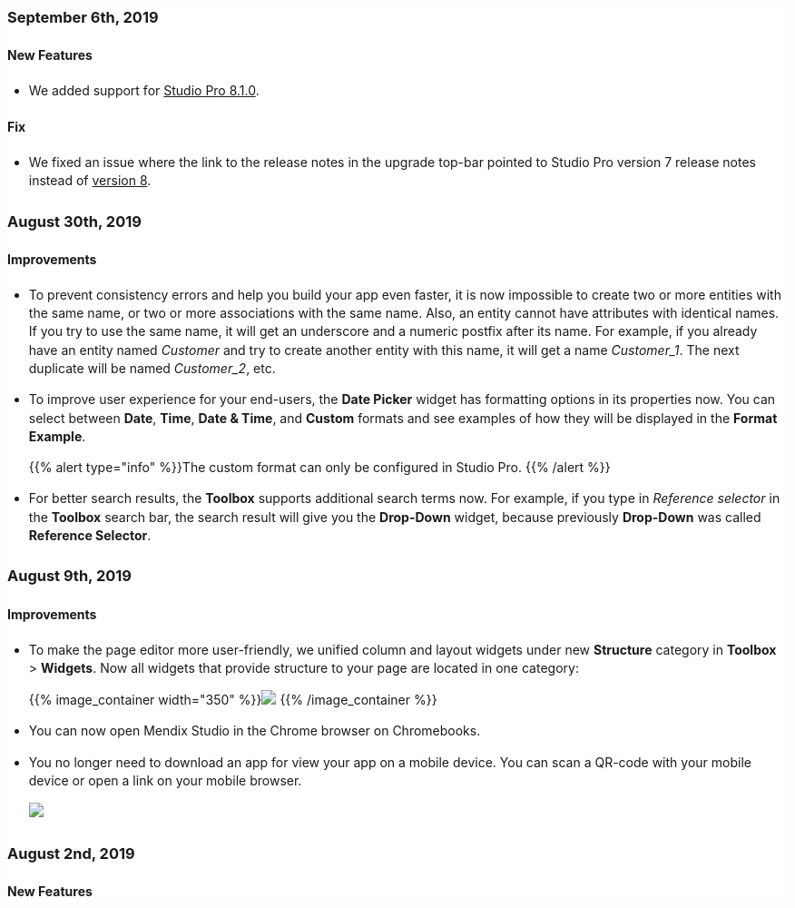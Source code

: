 ### September 6th, 2019

#### New Features

* We added support for [Studio Pro 8.1.0](../studio-pro/8.1). 

#### Fix

* We fixed an issue where the link to the release notes in the upgrade top-bar pointed to Studio Pro version 7 release notes instead of [version 8](../studio-pro/8). 

### August 30th, 2019

#### Improvements

* To prevent consistency errors and help you build your app even faster, it is now impossible to create two or more entities with the same name, or two or more associations with the same name. Also, an entity cannot have attributes with identical names.  If you try to use the same name, it will get an underscore and a numeric postfix after its name. For example, if you already have an entity named *Customer* and try to create another entity with this name, it will get a name *Customer_1*. The next duplicate will be named *Customer_2*, etc.  

*  To improve user experience for your end-users, the **Date Picker** widget has formatting options in its properties now. You can select between **Date**, **Time**, **Date & Time**, and **Custom** formats and see  examples of how they will be displayed in the **Format Example**. 

	{{% alert type="info" %}}The custom format can only be configured in Studio Pro.
	{{% /alert %}} 
	
* For better search results, the **Toolbox** supports additional search terms now. For example, if you type in *Reference selector* in the **Toolbox** search bar, the search result will give you the **Drop-Down** widget, because previously **Drop-Down** was called **Reference Selector**.  


### August 9th, 2019

#### Improvements

*  To make the page editor more user-friendly, we unified column and layout widgets under new **Structure** category in **Toolbox** > **Widgets**. Now all widgets that provide structure to your page are located in one category:

    {{% image_container width="350" %}}![](attachments/8.0/structure-category.png)
    {{% /image_container %}}

* You can now open Mendix Studio in the Chrome browser on Chromebooks. 

*  You no longer need to download an app for view your app on a mobile device. You can scan a QR-code with your mobile device or open a link on your mobile browser. 

    ![](attachments/8.0/view-on-mobile-device.png)

### August 2nd, 2019

#### New Features
